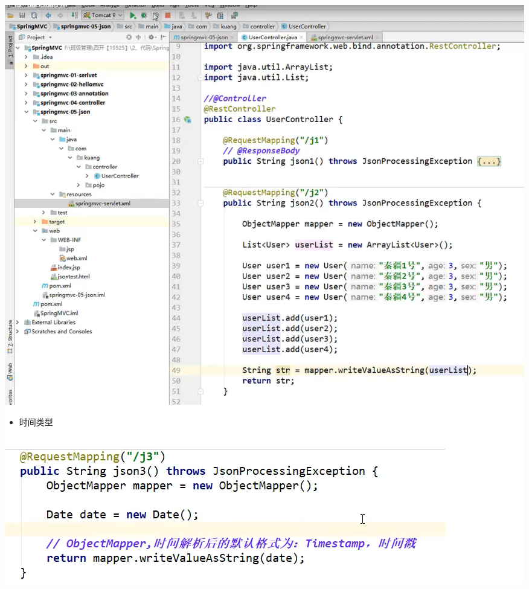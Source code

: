 ![image-20201017225451907](SpringMVCimage/image-20201017225451907.png)

+ 时间类型

![image-20201017225806791](SpringMVCimage/image-20201017225806791.png)
